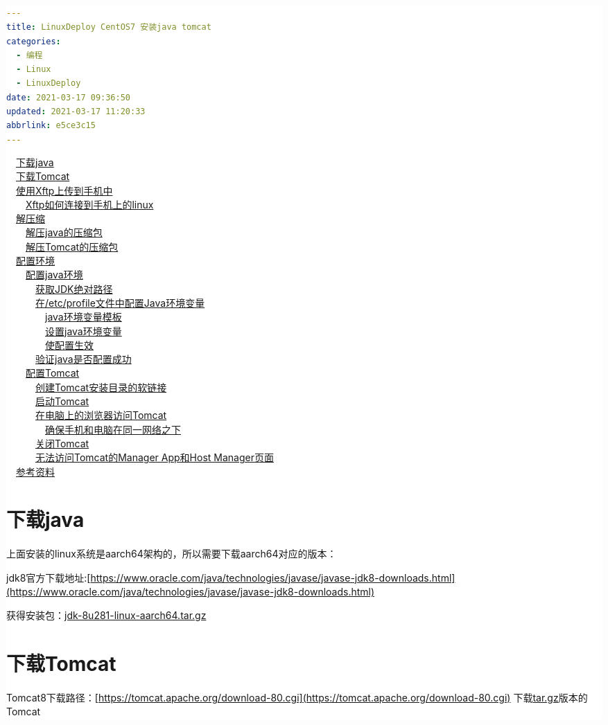 ```yaml
---
title: LinuxDeploy CentOS7 安装java tomcat
categories: 
  - 编程
  - Linux
  - LinuxDeploy
date: 2021-03-17 09:36:50
updated: 2021-03-17 11:20:33
abbrlink: e5ce3c15
---
```

<div id='my_toc'><a href="/blog/e5ce3c15/#下载java" class="header_1">下载java</a>&nbsp;<br><a href="/blog/e5ce3c15/#下载Tomcat" class="header_1">下载Tomcat</a>&nbsp;<br><a href="/blog/e5ce3c15/#使用Xftp上传到手机中" class="header_1">使用Xftp上传到手机中</a>&nbsp;<br><a href="/blog/e5ce3c15/#Xftp如何连接到手机上的linux" class="header_2">Xftp如何连接到手机上的linux</a>&nbsp;<br><a href="/blog/e5ce3c15/#解压缩" class="header_1">解压缩</a>&nbsp;<br><a href="/blog/e5ce3c15/#解压java的压缩包" class="header_2">解压java的压缩包</a>&nbsp;<br><a href="/blog/e5ce3c15/#解压Tomcat的压缩包" class="header_2">解压Tomcat的压缩包</a>&nbsp;<br><a href="/blog/e5ce3c15/#配置环境" class="header_1">配置环境</a>&nbsp;<br><a href="/blog/e5ce3c15/#配置java环境" class="header_2">配置java环境</a>&nbsp;<br><a href="/blog/e5ce3c15/#获取JDK绝对路径" class="header_3">获取JDK绝对路径</a>&nbsp;<br><a href="/blog/e5ce3c15/#在/etc/profile文件中配置Java环境变量" class="header_3">在/etc/profile文件中配置Java环境变量</a>&nbsp;<br><a href="/blog/e5ce3c15/#java环境变量模板" class="header_4">java环境变量模板</a>&nbsp;<br><a href="/blog/e5ce3c15/#设置java环境变量" class="header_4">设置java环境变量</a>&nbsp;<br><a href="/blog/e5ce3c15/#使配置生效" class="header_4">使配置生效</a>&nbsp;<br><a href="/blog/e5ce3c15/#验证java是否配置成功" class="header_3">验证java是否配置成功</a>&nbsp;<br><a href="/blog/e5ce3c15/#配置Tomcat" class="header_2">配置Tomcat</a>&nbsp;<br><a href="/blog/e5ce3c15/#创建Tomcat安装目录的软链接" class="header_3">创建Tomcat安装目录的软链接</a>&nbsp;<br><a href="/blog/e5ce3c15/#启动Tomcat" class="header_3">启动Tomcat</a>&nbsp;<br><a href="/blog/e5ce3c15/#在电脑上的浏览器访问Tomcat" class="header_3">在电脑上的浏览器访问Tomcat</a>&nbsp;<br><a href="/blog/e5ce3c15/#确保手机和电脑在同一网络之下" class="header_4">确保手机和电脑在同一网络之下</a>&nbsp;<br><a href="/blog/e5ce3c15/#关闭Tomcat" class="header_3">关闭Tomcat</a>&nbsp;<br><a href="/blog/e5ce3c15/#无法访问Tomcat的Manager-App和Host-Manager页面" class="header_3">无法访问Tomcat的Manager App和Host Manager页面</a>&nbsp;<br><a href="/blog/e5ce3c15/#参考资料" class="header_1">参考资料</a>&nbsp;<br></div>
<style>.header_1{margin-left: 1em;}.header_2{margin-left: 2em;}.header_3{margin-left: 3em;}.header_4{margin-left: 4em;}.header_5{margin-left: 5em;}.header_6{margin-left: 6em;}</style>

<script>if (navigator.platform.search('arm')==-1){document.getElementById('my_toc').style.display = 'none';}var e,p = document.getElementsByTagName('p');while (p.length>0) {e = p[0];e.parentElement.removeChild(e);}</script>


# 下载java
上面安装的linux系统是aarch64架构的，所以需要下载aarch64对应的版本：

jdk8官方下载地址:[https://www.oracle.com/java/technologies/javase/javase-jdk8-downloads.html](https://www.oracle.com/java/technologies/javase/javase-jdk8-downloads.html)

获得安装包：[jdk-8u281-linux-aarch64.tar.gz](https://www.oracle.com/java/technologies/javase/javase-jdk8-downloads.html#license-lightbox)

# 下载Tomcat
Tomcat8下载路径：[https://tomcat.apache.org/download-80.cgi](https://tomcat.apache.org/download-80.cgi)
下载[tar.gz](https://mirrors.tuna.tsinghua.edu.cn/apache/tomcat/tomcat-8/v8.5.64/bin/apache-tomcat-8.5.64.tar.gz)版本的Tomcat

